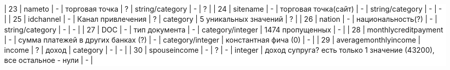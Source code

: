 | 23               | nameto                               | -                                    | торговая точка                                                                                                             | ?                                                                                                                               | string/category  | -                                                                                                                                                                                                                                                                                   | ?                      |
| 24               | sitename                             | -                                    | торговая точка(сайт)                                                                                                       | -                                                                                                                               | string/category  | -                                                                                                                                                                                                                                                                                   | -                      |
| 25               | idchannel                            | -                                    | Канал привлечения                                                                                                          | ?                                                                                                                               | category         | 5 уникальных значений                                                                                                                                                                                                                                                               | ?                      |
| 26               | nation                               | -                                    | национальность(?)                                                                                                          | -                                                                                                                               | string/category  | -                                                                                                                                                                                                                                                                                   | -                      |
| 27               | DOC                                  | -                                    | тип документа                                                                                                              | -                                                                                                                               | category/integer | 1474 пропущенных                                                                                                                                                                                                                                                                    | -                      |
| 28               | monthlycreditpayment                 | -                                    | сумма платежей в других банках (?)                                                                                         | -                                                                                                                               | category/integer | константная фича (0)                                                                                                                                                                                                                                                                | -                      |
| 29               | averagemonthlyincome                 | income                               | ?                                                                                                                          | доход                                                                                                                           | category         | -                                                                                                                                                                                                                                                                                   | -                      |
| 30               | spouseincome                         | -                                    | ?                                                                                                                          | -                                                                                                                               | integer          | доход супруга? есть только 1 значение (43200), все остальное - нули                                                                                                                                                                                                                 | -                      |